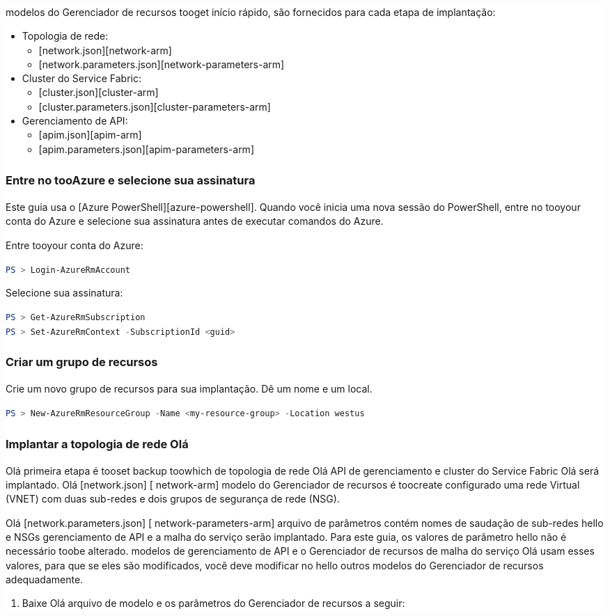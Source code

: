 modelos do Gerenciador de recursos tooget início rápido, são fornecidos para cada etapa de implantação:

 - Topologia de rede:
    - [network.json][network-arm]
    - [network.parameters.json][network-parameters-arm]
 - Cluster do Service Fabric:
    - [cluster.json][cluster-arm]
    - [cluster.parameters.json][cluster-parameters-arm]
 - Gerenciamento de API:
    - [apim.json][apim-arm]
    - [apim.parameters.json][apim-parameters-arm]

### <a name="sign-in-tooazure-and-select-your-subscription"></a>Entre no tooAzure e selecione sua assinatura

Este guia usa o [Azure PowerShell][azure-powershell]. Quando você inicia uma nova sessão do PowerShell, entre no tooyour conta do Azure e selecione sua assinatura antes de executar comandos do Azure.
 
Entre tooyour conta do Azure:

```powershell
PS > Login-AzureRmAccount
```

Selecione sua assinatura:

```powershell
PS > Get-AzureRmSubscription
PS > Set-AzureRmContext -SubscriptionId <guid>
```

### <a name="create-a-resource-group"></a>Criar um grupo de recursos

Crie um novo grupo de recursos para sua implantação. Dê um nome e um local.

```powershell
PS > New-AzureRmResourceGroup -Name <my-resource-group> -Location westus
```

### <a name="deploy-hello-network-topology"></a>Implantar a topologia de rede Olá

Olá primeira etapa é tooset backup toowhich de topologia de rede Olá API de gerenciamento e cluster do Service Fabric Olá será implantado. Olá [network.json] [ network-arm] modelo do Gerenciador de recursos é toocreate configurado uma rede Virtual (VNET) com duas sub-redes e dois grupos de segurança de rede (NSG). 

Olá [network.parameters.json] [ network-parameters-arm] arquivo de parâmetros contém nomes de saudação de sub-redes hello e NSGs gerenciamento de API e a malha do serviço serão implantado. Para este guia, os valores de parâmetro hello não é necessário toobe alterado. modelos de gerenciamento de API e o Gerenciador de recursos de malha do serviço Olá usam esses valores, para que se eles são modificados, você deve modificar no hello outros modelos do Gerenciador de recursos adequadamente. 

 1. Baixe Olá arquivo de modelo e os parâmetros do Gerenciador de recursos a seguir:


[sf-apim-topology-overview]: ./media/service-fabric-api-management-quickstart/sf-apim-topology-overview.png